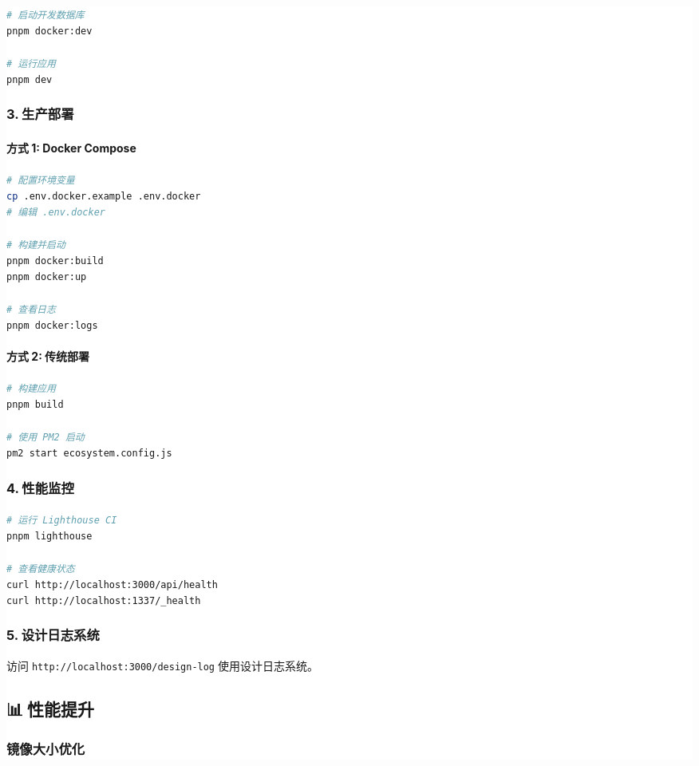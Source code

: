 ```bash
# 启动开发数据库
pnpm docker:dev

# 运行应用
pnpm dev
```

### 3. 生产部署

#### 方式 1: Docker Compose

```bash
# 配置环境变量
cp .env.docker.example .env.docker
# 编辑 .env.docker

# 构建并启动
pnpm docker:build
pnpm docker:up

# 查看日志
pnpm docker:logs
```

#### 方式 2: 传统部署

```bash
# 构建应用
pnpm build

# 使用 PM2 启动
pm2 start ecosystem.config.js
```

### 4. 性能监控

```bash
# 运行 Lighthouse CI
pnpm lighthouse

# 查看健康状态
curl http://localhost:3000/api/health
curl http://localhost:1337/_health
```

### 5. 设计日志系统

访问 `http://localhost:3000/design-log` 使用设计日志系统。

## 📊 性能提升

### 镜像大小优化
